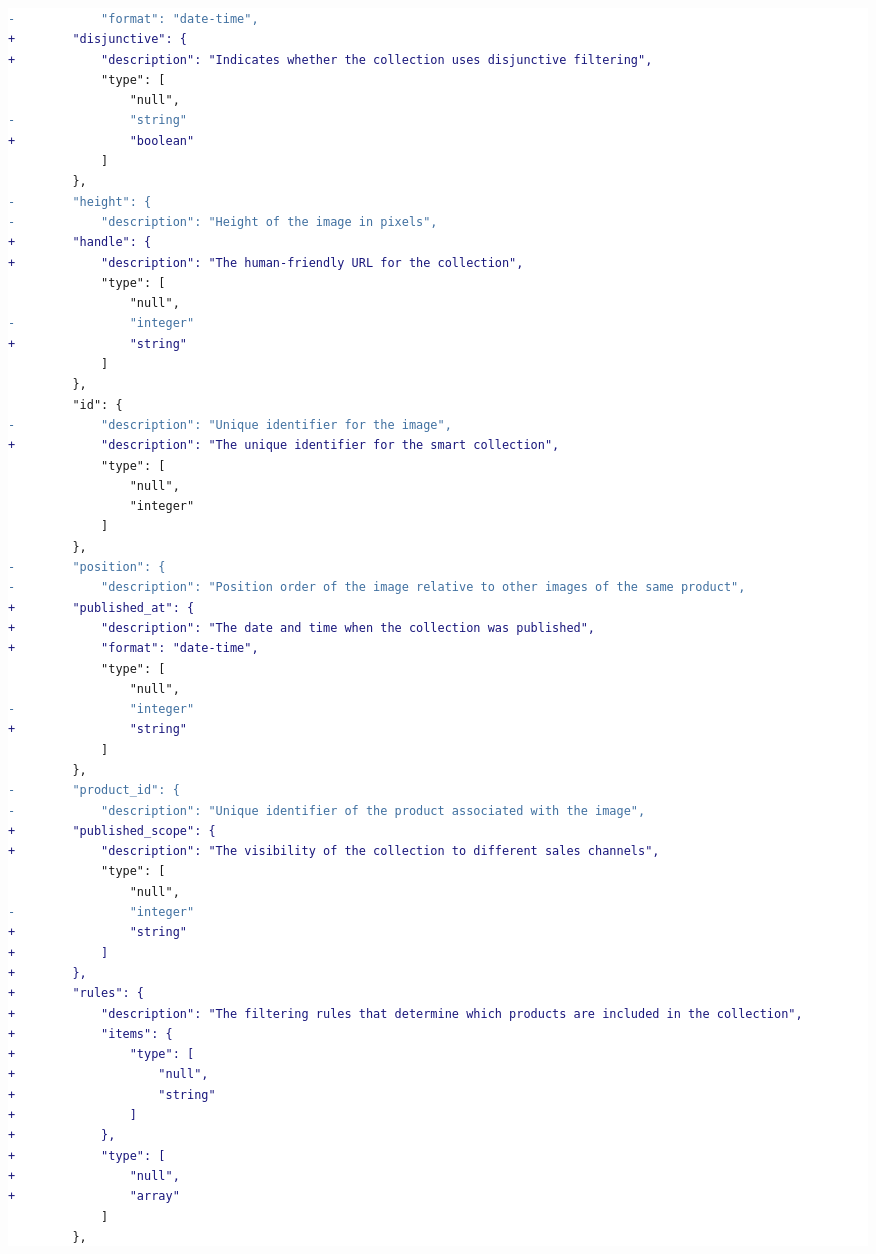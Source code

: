 ```diff
-            "format": "date-time",
+        "disjunctive": {
+            "description": "Indicates whether the collection uses disjunctive filtering",
             "type": [
                 "null",
-                "string"
+                "boolean"
             ]
         },
-        "height": {
-            "description": "Height of the image in pixels",
+        "handle": {
+            "description": "The human-friendly URL for the collection",
             "type": [
                 "null",
-                "integer"
+                "string"
             ]
         },
         "id": {
-            "description": "Unique identifier for the image",
+            "description": "The unique identifier for the smart collection",
             "type": [
                 "null",
                 "integer"
             ]
         },
-        "position": {
-            "description": "Position order of the image relative to other images of the same product",
+        "published_at": {
+            "description": "The date and time when the collection was published",
+            "format": "date-time",
             "type": [
                 "null",
-                "integer"
+                "string"
             ]
         },
-        "product_id": {
-            "description": "Unique identifier of the product associated with the image",
+        "published_scope": {
+            "description": "The visibility of the collection to different sales channels",
             "type": [
                 "null",
-                "integer"
+                "string"
+            ]
+        },
+        "rules": {
+            "description": "The filtering rules that determine which products are included in the collection",
+            "items": {
+                "type": [
+                    "null",
+                    "string"
+                ]
+            },
+            "type": [
+                "null",
+                "array"
             ]
         },
```
